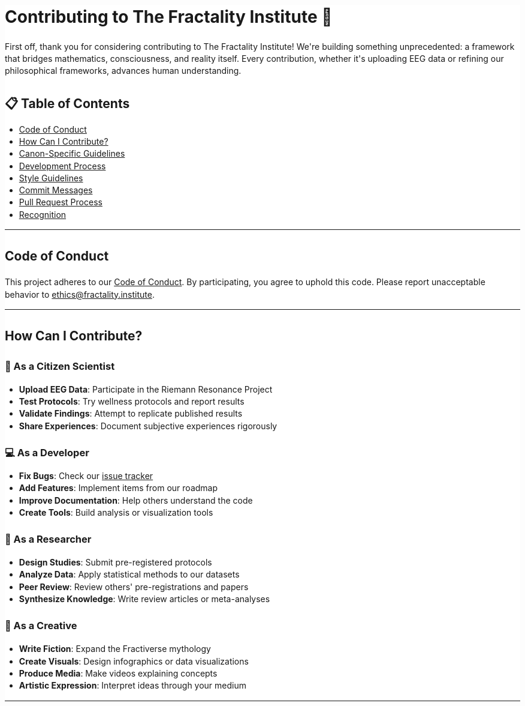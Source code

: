 # Contributing to The Fractality Institute 🤝

First off, thank you for considering contributing to The Fractality Institute! We're building something unprecedented: a framework that bridges mathematics, consciousness, and reality itself. Every contribution, whether it's uploading EEG data or refining our philosophical frameworks, advances human understanding.

## 📋 Table of Contents

- [Code of Conduct](#code-of-conduct)
- [How Can I Contribute?](#how-can-i-contribute)
- [Canon-Specific Guidelines](#canon-specific-guidelines)
- [Development Process](#development-process)
- [Style Guidelines](#style-guidelines)
- [Commit Messages](#commit-messages)
- [Pull Request Process](#pull-request-process)
- [Recognition](#recognition)

---

## Code of Conduct

This project adheres to our [Code of Conduct](CODE_OF_CONDUCT.md). By participating, you agree to uphold this code. Please report unacceptable behavior to ethics@fractality.institute.

---

## How Can I Contribute?

### 🧪 As a Citizen Scientist
- **Upload EEG Data**: Participate in the Riemann Resonance Project
- **Test Protocols**: Try wellness protocols and report results
- **Validate Findings**: Attempt to replicate published results
- **Share Experiences**: Document subjective experiences rigorously

### 💻 As a Developer
- **Fix Bugs**: Check our [issue tracker](https://github.com/fractality-institute/fractality-institute/issues)
- **Add Features**: Implement items from our roadmap
- **Improve Documentation**: Help others understand the code
- **Create Tools**: Build analysis or visualization tools

### 🔬 As a Researcher
- **Design Studies**: Submit pre-registered protocols
- **Analyze Data**: Apply statistical methods to our datasets
- **Peer Review**: Review others' pre-registrations and papers
- **Synthesize Knowledge**: Write review articles or meta-analyses

### 🎨 As a Creative
- **Write Fiction**: Expand the Fractiverse mythology
- **Create Visuals**: Design infographics or data visualizations
- **Produce Media**: Make videos explaining concepts
- **Artistic Expression**: Interpret ideas through your medium

---